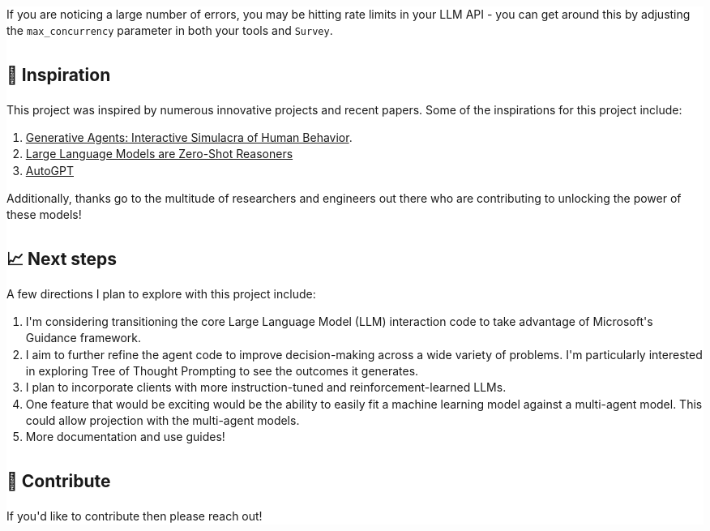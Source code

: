 If you are noticing a large number of errors, you may be hitting rate limits in your LLM API - you can get around this by adjusting the `max_concurrency` parameter in both your tools and `Survey`.

## 🤩 Inspiration 

This project was inspired by numerous innovative projects and recent papers. Some of the inspirations for this project include:

1. [Generative Agents: Interactive Simulacra of Human Behavior](https://arxiv.org/abs/2304.03442).
2. [Large Language Models are Zero-Shot Reasoners](https://arxiv.org/abs/2205.11916)
3. [AutoGPT](https://github.com/Significant-Gravitas/Auto-GPT)

Additionally, thanks go to the multitude of researchers and engineers out there who are contributing to unlocking the power of these models!

## 📈 Next steps 

A few directions I plan to explore with this project include:

1. I'm considering transitioning the core Large Language Model (LLM) interaction code to take advantage of Microsoft's Guidance framework.
2. I aim to further refine the agent code to improve decision-making across a wide variety of problems. I'm particularly interested in exploring Tree of Thought Prompting to see the outcomes it generates.
3. I plan to incorporate clients with more instruction-tuned and reinforcement-learned LLMs.
4. One feature that would be exciting would be the ability to easily fit a machine learning model against a multi-agent model. This could allow projection with the multi-agent models.
5. More documentation and use guides!


## 🤝 Contribute 

If you'd like to contribute then please reach out!
